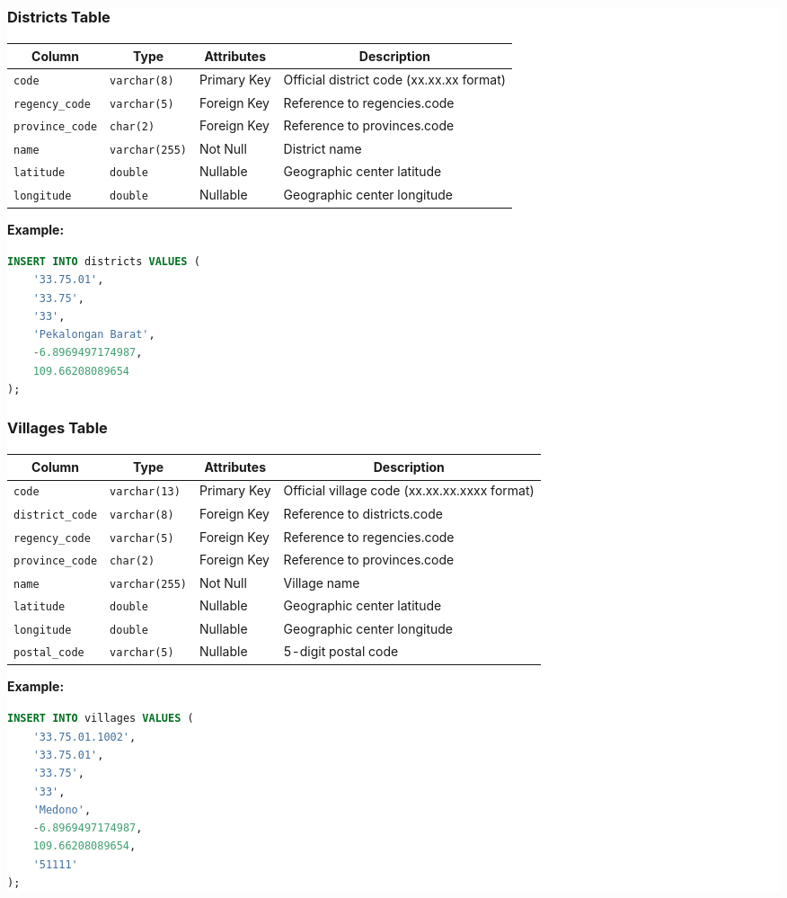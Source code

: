### Districts Table

| Column | Type | Attributes | Description |
|--------|------|------------|-------------|
| `code` | `varchar(8)` | Primary Key | Official district code (xx.xx.xx format) |
| `regency_code` | `varchar(5)` | Foreign Key | Reference to regencies.code |
| `province_code` | `char(2)` | Foreign Key | Reference to provinces.code |
| `name` | `varchar(255)` | Not Null | District name |
| `latitude` | `double` | Nullable | Geographic center latitude |
| `longitude` | `double` | Nullable | Geographic center longitude |

**Example:**
```sql
INSERT INTO districts VALUES (
    '33.75.01',
    '33.75',
    '33',
    'Pekalongan Barat',
    -6.8969497174987,
    109.66208089654
);
```

### Villages Table

| Column | Type | Attributes | Description |
|--------|------|------------|-------------|
| `code` | `varchar(13)` | Primary Key | Official village code (xx.xx.xx.xxxx format) |
| `district_code` | `varchar(8)` | Foreign Key | Reference to districts.code |
| `regency_code` | `varchar(5)` | Foreign Key | Reference to regencies.code |
| `province_code` | `char(2)` | Foreign Key | Reference to provinces.code |
| `name` | `varchar(255)` | Not Null | Village name |
| `latitude` | `double` | Nullable | Geographic center latitude |
| `longitude` | `double` | Nullable | Geographic center longitude |
| `postal_code` | `varchar(5)` | Nullable | 5-digit postal code |

**Example:**
```sql
INSERT INTO villages VALUES (
    '33.75.01.1002',
    '33.75.01',
    '33.75',
    '33',
    'Medono',
    -6.8969497174987,
    109.66208089654,
    '51111'
);
```
